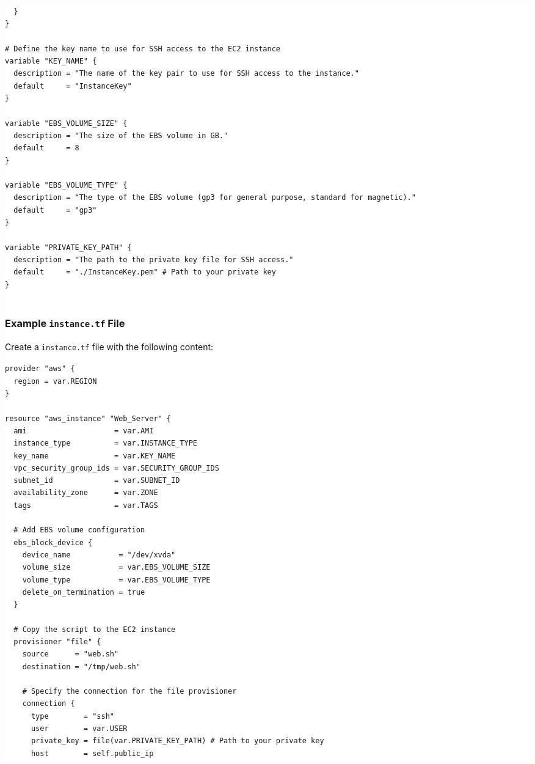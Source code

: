 ```hcl
  }
}

# Define the key name to use for SSH access to the EC2 instance
variable "KEY_NAME" {
  description = "The name of the key pair to use for SSH access to the instance."
  default     = "InstanceKey"
}

variable "EBS_VOLUME_SIZE" {
  description = "The size of the EBS volume in GB."
  default     = 8
}

variable "EBS_VOLUME_TYPE" {
  description = "The type of the EBS volume (gp3 for general purpose, standard for magnetic)."
  default     = "gp3"
}

variable "PRIVATE_KEY_PATH" {
  description = "The path to the private key file for SSH access."
  default     = "./InstanceKey.pem" # Path to your private key
}


```

### Example `instance.tf` File

Create a `instance.tf` file with the following content:

```hcl
provider "aws" {
  region = var.REGION
}

resource "aws_instance" "Web_Server" {
  ami                    = var.AMI
  instance_type          = var.INSTANCE_TYPE
  key_name               = var.KEY_NAME
  vpc_security_group_ids = var.SECURITY_GROUP_IDS
  subnet_id              = var.SUBNET_ID
  availability_zone      = var.ZONE
  tags                   = var.TAGS

  # Add EBS volume configuration
  ebs_block_device {
    device_name           = "/dev/xvda"
    volume_size           = var.EBS_VOLUME_SIZE
    volume_type           = var.EBS_VOLUME_TYPE
    delete_on_termination = true
  }

  # Copy the script to the EC2 instance
  provisioner "file" {
    source      = "web.sh"
    destination = "/tmp/web.sh"

    # Specify the connection for the file provisioner
    connection {
      type        = "ssh"
      user        = var.USER
      private_key = file(var.PRIVATE_KEY_PATH) # Path to your private key
      host        = self.public_ip
```